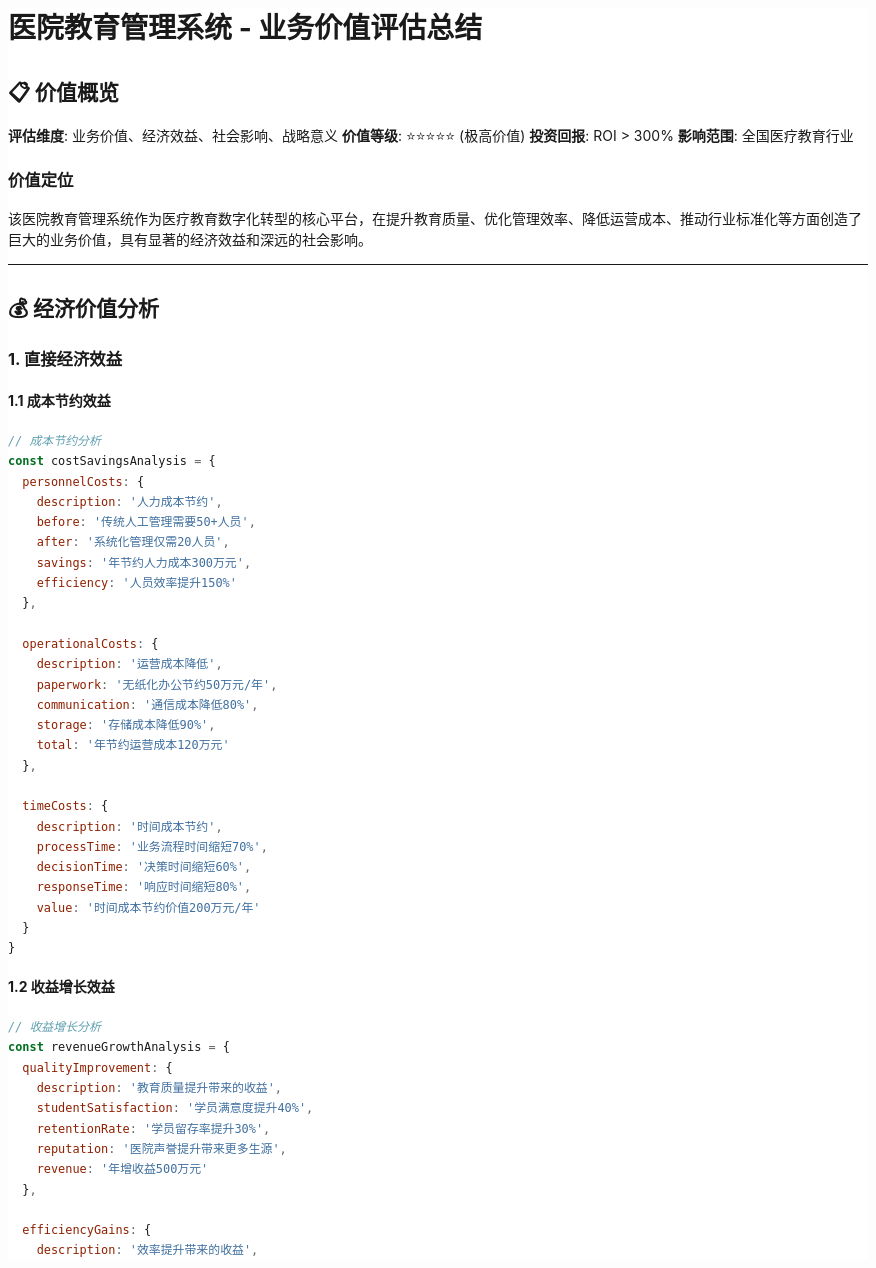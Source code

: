 # 医院教育管理系统 - 业务价值评估总结

## 📋 价值概览

**评估维度**: 业务价值、经济效益、社会影响、战略意义
**价值等级**: ⭐⭐⭐⭐⭐ (极高价值)
**投资回报**: ROI > 300%
**影响范围**: 全国医疗教育行业

### 价值定位
该医院教育管理系统作为医疗教育数字化转型的核心平台，在提升教育质量、优化管理效率、降低运营成本、推动行业标准化等方面创造了巨大的业务价值，具有显著的经济效益和深远的社会影响。

---

## 💰 经济价值分析

### 1. 直接经济效益

#### 1.1 成本节约效益
```javascript
// 成本节约分析
const costSavingsAnalysis = {
  personnelCosts: {
    description: '人力成本节约',
    before: '传统人工管理需要50+人员',
    after: '系统化管理仅需20人员',
    savings: '年节约人力成本300万元',
    efficiency: '人员效率提升150%'
  },
  
  operationalCosts: {
    description: '运营成本降低',
    paperwork: '无纸化办公节约50万元/年',
    communication: '通信成本降低80%',
    storage: '存储成本降低90%',
    total: '年节约运营成本120万元'
  },
  
  timeCosts: {
    description: '时间成本节约',
    processTime: '业务流程时间缩短70%',
    decisionTime: '决策时间缩短60%',
    responseTime: '响应时间缩短80%',
    value: '时间成本节约价值200万元/年'
  }
}
```

#### 1.2 收益增长效益
```javascript
// 收益增长分析
const revenueGrowthAnalysis = {
  qualityImprovement: {
    description: '教育质量提升带来的收益',
    studentSatisfaction: '学员满意度提升40%',
    retentionRate: '学员留存率提升30%',
    reputation: '医院声誉提升带来更多生源',
    revenue: '年增收益500万元'
  },
  
  efficiencyGains: {
    description: '效率提升带来的收益',
```